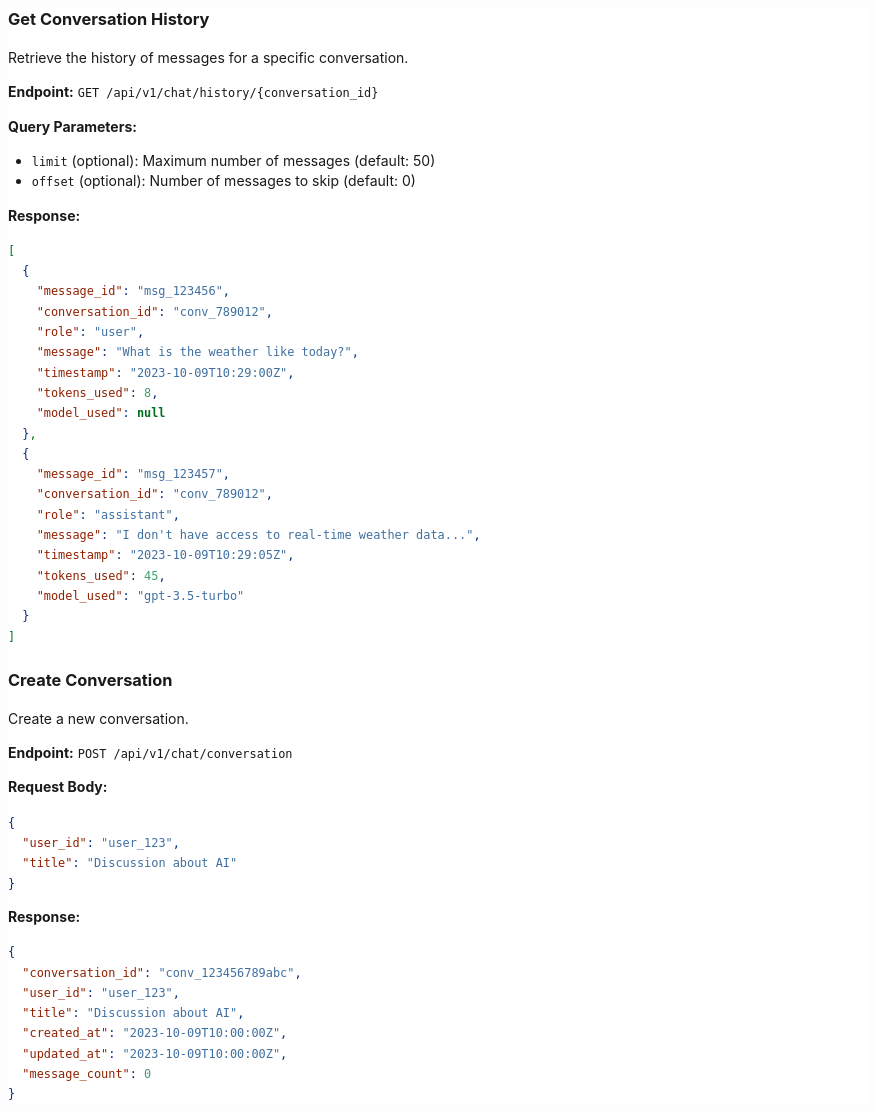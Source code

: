 ### Get Conversation History
Retrieve the history of messages for a specific conversation.

**Endpoint:** `GET /api/v1/chat/history/{conversation_id}`

**Query Parameters:**
- `limit` (optional): Maximum number of messages (default: 50)
- `offset` (optional): Number of messages to skip (default: 0)

**Response:**
```json
[
  {
    "message_id": "msg_123456",
    "conversation_id": "conv_789012",
    "role": "user",
    "message": "What is the weather like today?",
    "timestamp": "2023-10-09T10:29:00Z",
    "tokens_used": 8,
    "model_used": null
  },
  {
    "message_id": "msg_123457",
    "conversation_id": "conv_789012",
    "role": "assistant",
    "message": "I don't have access to real-time weather data...",
    "timestamp": "2023-10-09T10:29:05Z",
    "tokens_used": 45,
    "model_used": "gpt-3.5-turbo"
  }
]
```

### Create Conversation
Create a new conversation.

**Endpoint:** `POST /api/v1/chat/conversation`

**Request Body:**
```json
{
  "user_id": "user_123",
  "title": "Discussion about AI"
}
```

**Response:**
```json
{
  "conversation_id": "conv_123456789abc",
  "user_id": "user_123",
  "title": "Discussion about AI",
  "created_at": "2023-10-09T10:00:00Z",
  "updated_at": "2023-10-09T10:00:00Z",
  "message_count": 0
}
```
